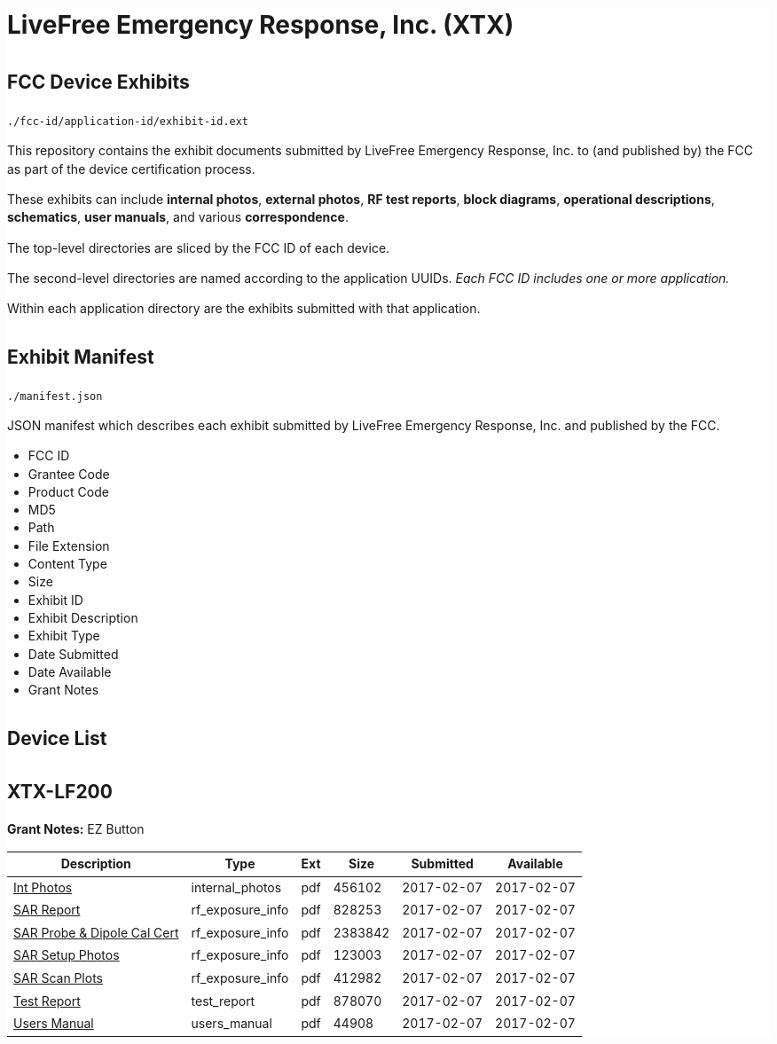 # LiveFree Emergency Response, Inc. (XTX)
## FCC Device Exhibits

```
./fcc-id/application-id/exhibit-id.ext
```

This repository contains the exhibit documents submitted by LiveFree Emergency Response, Inc. to (and published by) the FCC as part of the device certification process.

These exhibits can include **internal photos**, **external photos**, **RF test reports**, **block diagrams**, **operational descriptions**, **schematics**, **user manuals**, and various **correspondence**.

The top-level directories are sliced by the FCC ID of each device.

The second-level directories are named according to the application UUIDs. *Each FCC ID includes one or more application.*

Within each application directory are the exhibits submitted with that application. 

## Exhibit Manifest

```
./manifest.json
```

JSON manifest which describes each exhibit submitted by LiveFree Emergency Response, Inc. and published by the FCC.

- FCC ID
- Grantee Code
- Product Code
- MD5
- Path
- File Extension
- Content Type
- Size
- Exhibit ID
- Exhibit Description
- Exhibit Type
- Date Submitted
- Date Available
- Grant Notes

## Device List
## XTX-LF200
**Grant Notes:** EZ Button

| Description | Type | Ext | Size | Submitted | Available |
| ----------- | ---- | --- | ---- | --------- | --------- |
| [Int Photos](XTX-LF200/37008054637914ad048af121b816f3a5/3277897.pdf) | internal_photos | pdf | 456102 | 2017-02-07 | 2017-02-07 |
| [SAR Report](XTX-LF200/37008054637914ad048af121b816f3a5/3277904.pdf) | rf_exposure_info | pdf | 828253 | 2017-02-07 | 2017-02-07 |
| [SAR Probe & Dipole Cal Cert](XTX-LF200/37008054637914ad048af121b816f3a5/3277905.pdf) | rf_exposure_info | pdf | 2383842 | 2017-02-07 | 2017-02-07 |
| [SAR Setup Photos](XTX-LF200/37008054637914ad048af121b816f3a5/3277906.pdf) | rf_exposure_info | pdf | 123003 | 2017-02-07 | 2017-02-07 |
| [SAR Scan Plots](XTX-LF200/37008054637914ad048af121b816f3a5/3277907.pdf) | rf_exposure_info | pdf | 412982 | 2017-02-07 | 2017-02-07 |
| [Test Report](XTX-LF200/37008054637914ad048af121b816f3a5/3277902.pdf) | test_report | pdf | 878070 | 2017-02-07 | 2017-02-07 |
| [Users Manual](XTX-LF200/37008054637914ad048af121b816f3a5/3277903.pdf) | users_manual | pdf | 44908 | 2017-02-07 | 2017-02-07 |